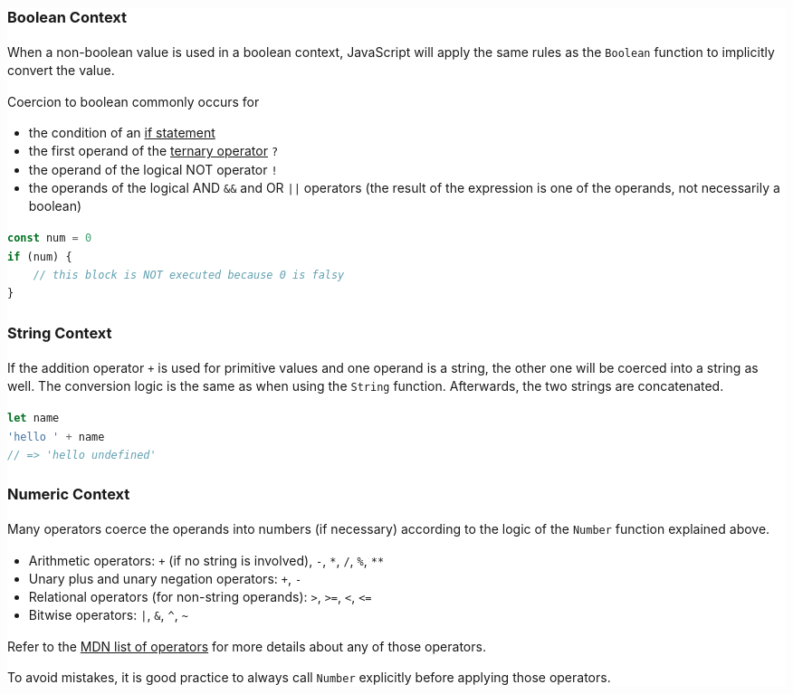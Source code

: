 ### Boolean Context

When a non-boolean value is used in a boolean context, JavaScript will apply the
same rules as the `Boolean` function to implicitly convert the value.

Coercion to boolean commonly occurs for

-   the condition of an [if statement][concept-conditionals]
-   the first operand of the [ternary operator][mdn-ternary] `?`
-   the operand of the logical NOT operator `!`
-   the operands of the logical AND `&&` and OR `||` operators (the result of
    the expression is one of the operands, not necessarily a boolean)

```javascript
const num = 0
if (num) {
    // this block is NOT executed because 0 is falsy
}
```

### String Context

If the addition operator `+` is used for primitive values and one operand is a
string, the other one will be coerced into a string as well. The conversion
logic is the same as when using the `String` function. Afterwards, the two
strings are concatenated.

```javascript
let name
'hello ' + name
// => 'hello undefined'
```

### Numeric Context

Many operators coerce the operands into numbers (if necessary) according to the
logic of the `Number` function explained above.

-   Arithmetic operators: `+` (if no string is involved), `-`, `*`, `/`, `%`,
    `**`
-   Unary plus and unary negation operators: `+`, `-`
-   Relational operators (for non-string operands): `>`, `>=`, `<`, `<=`
-   Bitwise operators: `|`, `&`, `^`, `~`

Refer to the [MDN list of operators][mdn-operators] for more details about any
of those operators.

To avoid mistakes, it is good practice to always call `Number` explicitly before
applying those operators.

[mdn-nan]:
    https://developer.mozilla.org/en-US/docs/Web/JavaScript/Reference/Global_Objects/NaN
[mdn-join]:
    https://developer.mozilla.org/en-US/docs/Web/JavaScript/Reference/Global_Objects/Array/join
[concept-conditionals]: /tracks/javascript/concepts/conditionals
[mdn-ternary]:
    https://developer.mozilla.org/en-US/docs/Web/JavaScript/Reference/Operators/Conditional_Operator
[mdn-operators]:
    https://developer.mozilla.org/en-US/docs/Web/JavaScript/Reference/Operators
